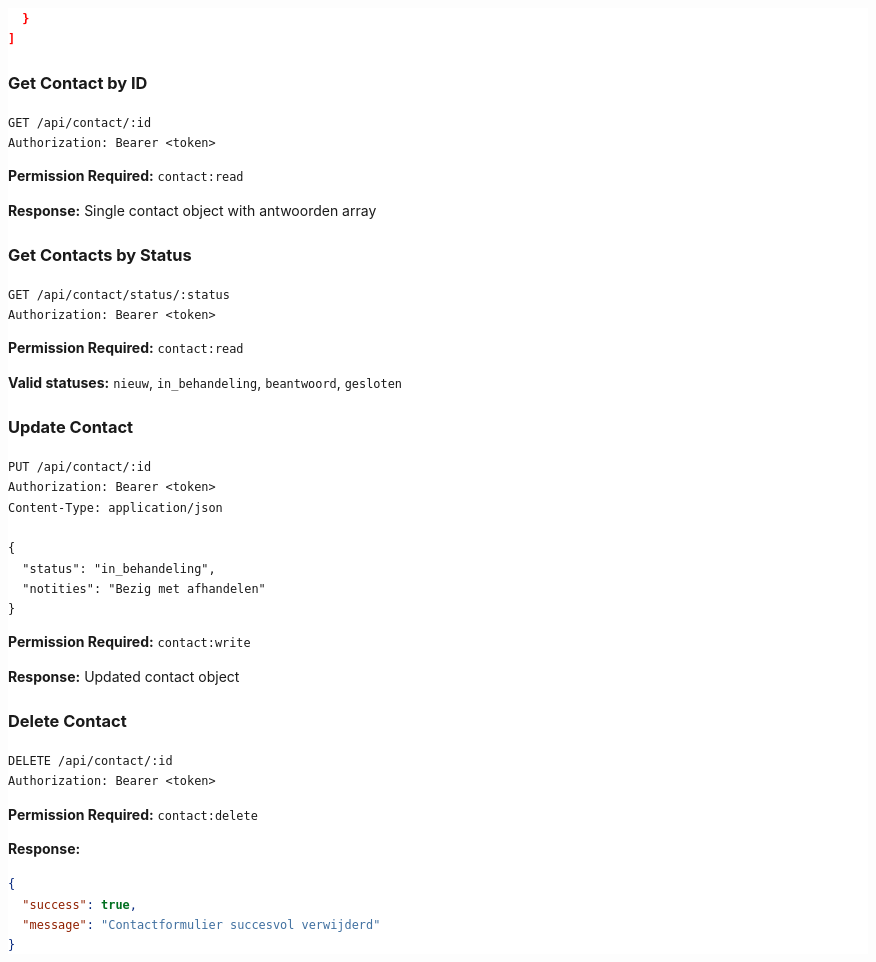 ```json
  }
]
```

### Get Contact by ID
```http
GET /api/contact/:id
Authorization: Bearer <token>
```

**Permission Required:** `contact:read`

**Response:** Single contact object with antwoorden array

### Get Contacts by Status
```http
GET /api/contact/status/:status
Authorization: Bearer <token>
```

**Permission Required:** `contact:read`

**Valid statuses:** `nieuw`, `in_behandeling`, `beantwoord`, `gesloten`

### Update Contact
```http
PUT /api/contact/:id
Authorization: Bearer <token>
Content-Type: application/json

{
  "status": "in_behandeling",
  "notities": "Bezig met afhandelen"
}
```

**Permission Required:** `contact:write`

**Response:** Updated contact object

### Delete Contact
```http
DELETE /api/contact/:id
Authorization: Bearer <token>
```

**Permission Required:** `contact:delete`

**Response:**
```json
{
  "success": true,
  "message": "Contactformulier succesvol verwijderd"
}
```
